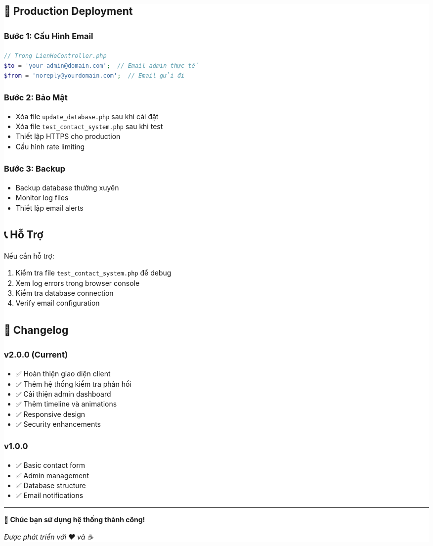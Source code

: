 ## 🚀 Production Deployment

### Bước 1: Cấu Hình Email
```php
// Trong LienHeController.php
$to = 'your-admin@domain.com';  // Email admin thực tế
$from = 'noreply@yourdomain.com';  // Email gửi đi
```

### Bước 2: Bảo Mật
- Xóa file `update_database.php` sau khi cài đặt
- Xóa file `test_contact_system.php` sau khi test
- Thiết lập HTTPS cho production
- Cấu hình rate limiting

### Bước 3: Backup
- Backup database thường xuyên
- Monitor log files
- Thiết lập email alerts

## 📞 Hỗ Trợ

Nếu cần hỗ trợ:
1. Kiểm tra file `test_contact_system.php` để debug
2. Xem log errors trong browser console
3. Kiểm tra database connection
4. Verify email configuration

## 📝 Changelog

### v2.0.0 (Current)
- ✅ Hoàn thiện giao diện client
- ✅ Thêm hệ thống kiểm tra phản hồi
- ✅ Cải thiện admin dashboard
- ✅ Thêm timeline và animations
- ✅ Responsive design
- ✅ Security enhancements

### v1.0.0
- ✅ Basic contact form
- ✅ Admin management
- ✅ Database structure
- ✅ Email notifications

---

**🎉 Chúc bạn sử dụng hệ thống thành công!** 

*Được phát triển với ❤️ và ☕*
